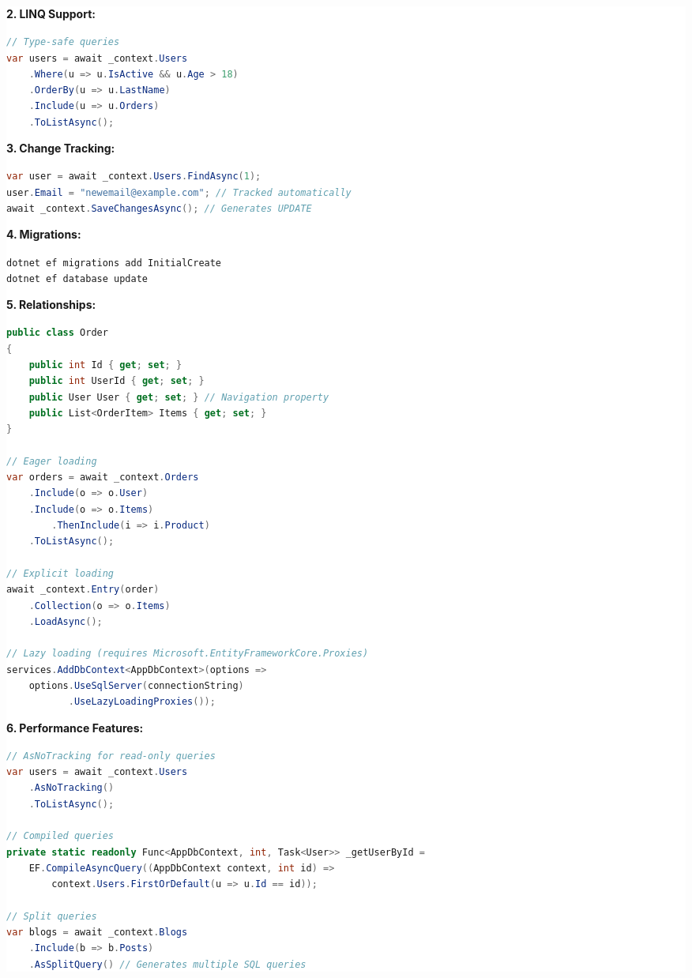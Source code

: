 **2. LINQ Support:**
```csharp
// Type-safe queries
var users = await _context.Users
    .Where(u => u.IsActive && u.Age > 18)
    .OrderBy(u => u.LastName)
    .Include(u => u.Orders)
    .ToListAsync();
```

**3. Change Tracking:**
```csharp
var user = await _context.Users.FindAsync(1);
user.Email = "newemail@example.com"; // Tracked automatically
await _context.SaveChangesAsync(); // Generates UPDATE
```

**4. Migrations:**
```bash
dotnet ef migrations add InitialCreate
dotnet ef database update
```

**5. Relationships:**
```csharp
public class Order
{
    public int Id { get; set; }
    public int UserId { get; set; }
    public User User { get; set; } // Navigation property
    public List<OrderItem> Items { get; set; }
}

// Eager loading
var orders = await _context.Orders
    .Include(o => o.User)
    .Include(o => o.Items)
        .ThenInclude(i => i.Product)
    .ToListAsync();

// Explicit loading
await _context.Entry(order)
    .Collection(o => o.Items)
    .LoadAsync();

// Lazy loading (requires Microsoft.EntityFrameworkCore.Proxies)
services.AddDbContext<AppDbContext>(options =>
    options.UseSqlServer(connectionString)
           .UseLazyLoadingProxies());
```

**6. Performance Features:**
```csharp
// AsNoTracking for read-only queries
var users = await _context.Users
    .AsNoTracking()
    .ToListAsync();

// Compiled queries
private static readonly Func<AppDbContext, int, Task<User>> _getUserById =
    EF.CompileAsyncQuery((AppDbContext context, int id) =>
        context.Users.FirstOrDefault(u => u.Id == id));

// Split queries
var blogs = await _context.Blogs
    .Include(b => b.Posts)
    .AsSplitQuery() // Generates multiple SQL queries
```